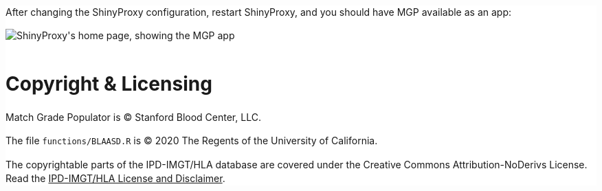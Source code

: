After changing the ShinyProxy configuration, restart ShinyProxy, and you should
have MGP available as an app:

![ShinyProxy's home page, showing the MGP
app](https://github.com/user-attachments/assets/2ca3f634-3dd6-43ce-9051-18c3cfd56a05)


# Copyright & Licensing

Match Grade Populator is © Stanford Blood Center, LLC.

The file `functions/BLAASD.R` is © 2020 The Regents of the University of
California.

The copyrightable parts of the IPD-IMGT/HLA database are covered under the
Creative Commons Attribution-NoDerivs License.  Read the [IPD-IMGT/HLA License
and Disclaimer](https://www.ebi.ac.uk/ipd/imgt/hla/licence/).
